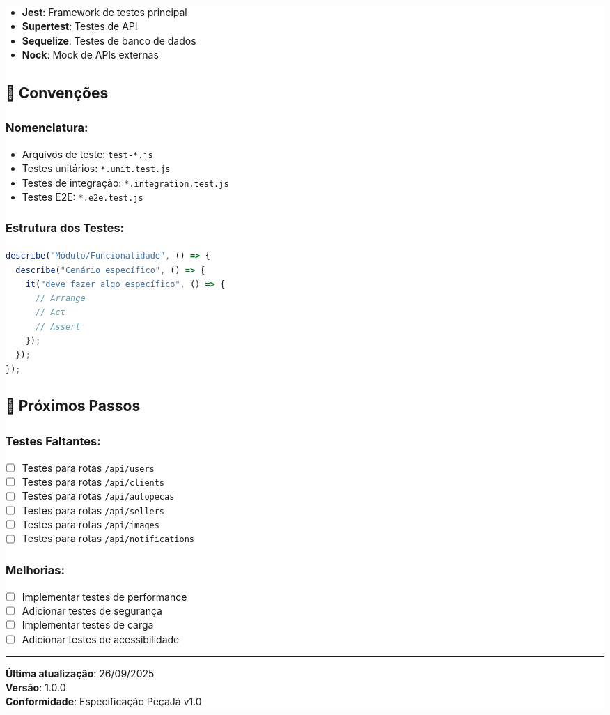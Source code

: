 - **Jest**: Framework de testes principal
- **Supertest**: Testes de API
- **Sequelize**: Testes de banco de dados
- **Nock**: Mock de APIs externas

## 📝 Convenções

### **Nomenclatura:**

- Arquivos de teste: `test-*.js`
- Testes unitários: `*.unit.test.js`
- Testes de integração: `*.integration.test.js`
- Testes E2E: `*.e2e.test.js`

### **Estrutura dos Testes:**

```javascript
describe("Módulo/Funcionalidade", () => {
  describe("Cenário específico", () => {
    it("deve fazer algo específico", () => {
      // Arrange
      // Act
      // Assert
    });
  });
});
```

## 🎯 Próximos Passos

### **Testes Faltantes:**

- [ ] Testes para rotas `/api/users`
- [ ] Testes para rotas `/api/clients`
- [ ] Testes para rotas `/api/autopecas`
- [ ] Testes para rotas `/api/sellers`
- [ ] Testes para rotas `/api/images`
- [ ] Testes para rotas `/api/notifications`

### **Melhorias:**

- [ ] Implementar testes de performance
- [ ] Adicionar testes de segurança
- [ ] Implementar testes de carga
- [ ] Adicionar testes de acessibilidade

---

**Última atualização**: 26/09/2025  
**Versão**: 1.0.0  
**Conformidade**: Especificação PeçaJá v1.0

